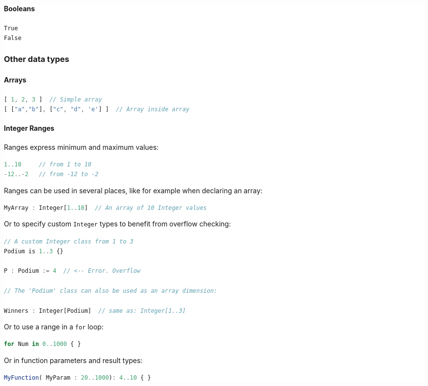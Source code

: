 

#### Booleans

```javascript
True
False
```



### Other data types

#### Arrays

```javascript
[ 1, 2, 3 ]  // Simple array
[ ["a","b"], ["c", "d", 'e'] ]  // Array inside array
```

#### Integer Ranges

Ranges express minimum and maximum values:

```javascript
1..10     // from 1 to 10
-12..-2   // from -12 to -2
```

Ranges can be used in several places, like for example when declaring an array:

```javascript
MyArray : Integer[1..10]  // An array of 10 Integer values
```

Or to specify custom `Integer` types to benefit from overflow checking:

```javascript
// A custom Integer class from 1 to 3
Podium is 1..3 {}

P : Podium := 4  // <-- Error. Overflow

// The 'Podium' class can also be used as an array dimension:

Winners : Integer[Podium]  // same as: Integer[1..3]  

```

Or to use a range in a `for` loop:

```javascript
for Num in 0..1000 { }
```

Or in function parameters and result types:

```javascript
MyFunction( MyParam : 20..1000): 4..10 { }
```
